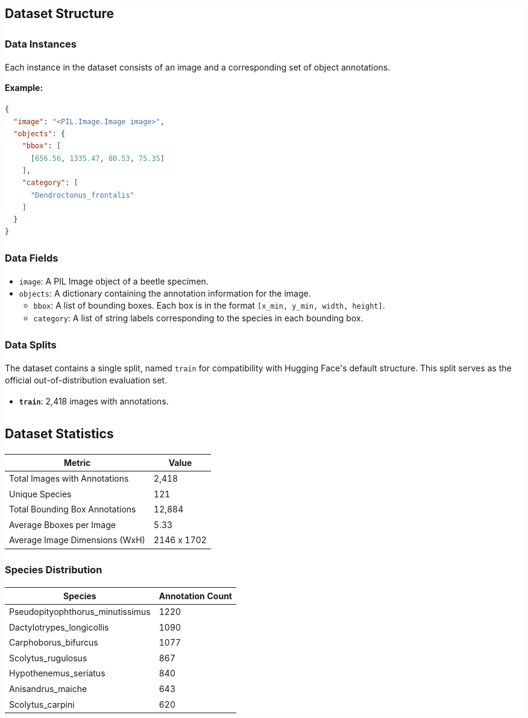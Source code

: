 ## Dataset Structure

### Data Instances

Each instance in the dataset consists of an image and a corresponding set of object annotations.

**Example:**

```json
{
  "image": "<PIL.Image.Image image>",
  "objects": {
    "bbox": [
      [656.56, 1335.47, 80.53, 75.35]
    ],
    "category": [
      "Dendroctonus_frontalis"
    ]
  }
}
```

### Data Fields

  * `image`: A PIL Image object of a beetle specimen.
  * `objects`: A dictionary containing the annotation information for the image.
      * `bbox`: A list of bounding boxes. Each box is in the format `[x_min, y_min, width, height]`.
      * `category`: A list of string labels corresponding to the species in each bounding box.

### Data Splits

The dataset contains a single split, named `train` for compatibility with Hugging Face's default structure. This split serves as the official out-of-distribution evaluation set.

  * **`train`**: 2,418 images with annotations.

## Dataset Statistics

| Metric                         | Value         |
| ------------------------------ | ------------- |
| Total Images with Annotations  | 2,418         |
| Unique Species                 | 121           |
| Total Bounding Box Annotations | 12,884        |
| Average Bboxes per Image       | 5.33          |
| Average Image Dimensions (WxH) | 2146 x 1702   |

### Species Distribution

| Species                             | Annotation Count |
| ----------------------------------- | ---------------- |
| Pseudopityophthorus\_minutissimus    | 1220             |
| Dactylotrypes\_longicollis           | 1090             |
| Carphoborus\_bifurcus                | 1077             |
| Scolytus\_rugulosus                  | 867              |
| Hypothenemus\_seriatus               | 840              |
| Anisandrus\_maiche                   | 643              |
| Scolytus\_carpini                    | 620              |